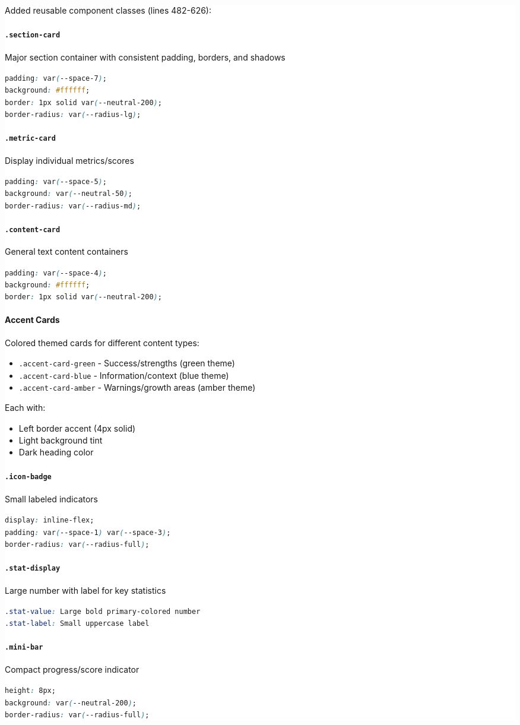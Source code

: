 Added reusable component classes (lines 482-626):

#### `.section-card`
Major section container with consistent padding, borders, and shadows
```css
padding: var(--space-7);
background: #ffffff;
border: 1px solid var(--neutral-200);
border-radius: var(--radius-lg);
```

#### `.metric-card`
Display individual metrics/scores
```css
padding: var(--space-5);
background: var(--neutral-50);
border-radius: var(--radius-md);
```

#### `.content-card`
General text content containers
```css
padding: var(--space-4);
background: #ffffff;
border: 1px solid var(--neutral-200);
```

#### Accent Cards
Colored themed cards for different content types:
- `.accent-card-green` - Success/strengths (green theme)
- `.accent-card-blue` - Information/context (blue theme)
- `.accent-card-amber` - Warnings/growth areas (amber theme)

Each with:
- Left border accent (4px solid)
- Light background tint
- Dark heading color

#### `.icon-badge`
Small labeled indicators
```css
display: inline-flex;
padding: var(--space-1) var(--space-3);
border-radius: var(--radius-full);
```

#### `.stat-display`
Large number with label for key statistics
```css
.stat-value: Large bold primary-colored number
.stat-label: Small uppercase label
```

#### `.mini-bar`
Compact progress/score indicator
```css
height: 8px;
background: var(--neutral-200);
border-radius: var(--radius-full);
```
